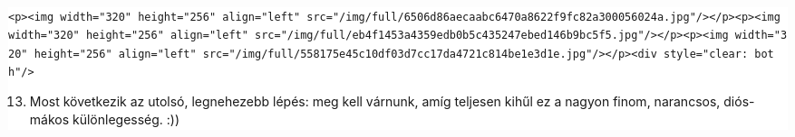     <p><img width="320" height="256" align="left" src="/img/full/6506d86aecaabc6470a8622f9fc82a300056024a.jpg"/></p><p><img width="320" height="256" align="left" src="/img/full/eb4f1453a4359edb0b5c435247ebed146b9bc5f5.jpg"/></p><p><img width="320" height="256" align="left" src="/img/full/558175e45c10df03d7cc17da4721c814be1e3d1e.jpg"/></p><div style="clear: both"/>

13. Most következik az utolsó, legnehezebb lépés: meg kell várnunk, amíg teljesen kihűl ez a nagyon finom, narancsos, diós-mákos különlegesség. :))
 